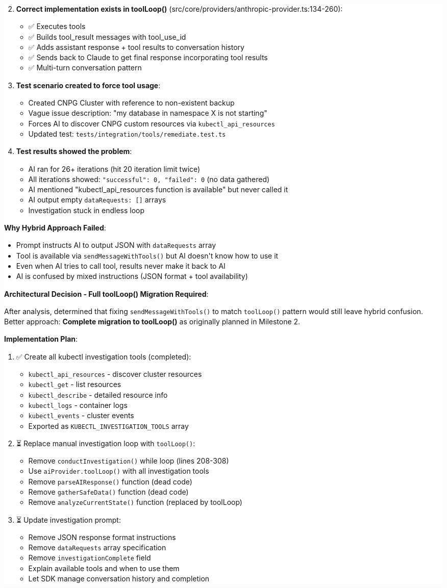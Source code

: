 2. **Correct implementation exists in toolLoop()** (src/core/providers/anthropic-provider.ts:134-260):
   - ✅ Executes tools
   - ✅ Builds tool_result messages with tool_use_id
   - ✅ Adds assistant response + tool results to conversation history
   - ✅ Sends back to Claude to get final response incorporating tool results
   - ✅ Multi-turn conversation pattern

3. **Test scenario created to force tool usage**:
   - Created CNPG Cluster with reference to non-existent backup
   - Vague issue description: "my database in namespace X is not starting"
   - Forces AI to discover CNPG custom resources via `kubectl_api_resources`
   - Updated test: `tests/integration/tools/remediate.test.ts`

4. **Test results showed the problem**:
   - AI ran for 26+ iterations (hit 20 iteration limit twice)
   - All iterations showed: `"successful": 0, "failed": 0` (no data gathered)
   - AI mentioned "kubectl_api_resources function is available" but never called it
   - AI output empty `dataRequests: []` arrays
   - Investigation stuck in endless loop

**Why Hybrid Approach Failed**:
- Prompt instructs AI to output JSON with `dataRequests` array
- Tool is available via `sendMessageWithTools()` but AI doesn't know how to use it
- Even when AI tries to call tool, results never make it back to AI
- AI is confused by mixed instructions (JSON format + tool availability)

**Architectural Decision - Full toolLoop() Migration Required**:

After analysis, determined that fixing `sendMessageWithTools()` to match `toolLoop()` pattern would still leave hybrid confusion. Better approach: **Complete migration to toolLoop()** as originally planned in Milestone 2.

**Implementation Plan**:
1. ✅ Create all kubectl investigation tools (completed):
   - `kubectl_api_resources` - discover cluster resources
   - `kubectl_get` - list resources
   - `kubectl_describe` - detailed resource info
   - `kubectl_logs` - container logs
   - `kubectl_events` - cluster events
   - Exported as `KUBECTL_INVESTIGATION_TOOLS` array

2. ⏳ Replace manual investigation loop with `toolLoop()`:
   - Remove `conductInvestigation()` while loop (lines 208-308)
   - Use `aiProvider.toolLoop()` with all investigation tools
   - Remove `parseAIResponse()` function (dead code)
   - Remove `gatherSafeData()` function (dead code)
   - Remove `analyzeCurrentState()` function (replaced by toolLoop)

3. ⏳ Update investigation prompt:
   - Remove JSON response format instructions
   - Remove `dataRequests` array specification
   - Remove `investigationComplete` field
   - Explain available tools and when to use them
   - Let SDK manage conversation history and completion
